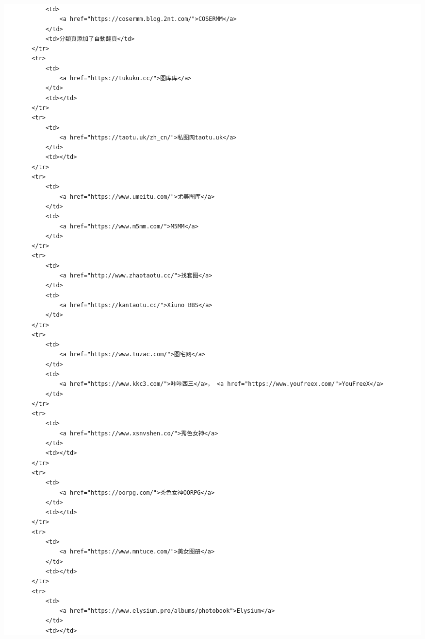                 <td>
                    <a href="https://cosermm.blog.2nt.com/">COSERMM</a>
                </td>
                <td>分類頁添加了自動翻頁</td>
            </tr>
            <tr>
                <td>
                    <a href="https://tukuku.cc/">图库库</a>
                </td>
                <td></td>
            </tr>
            <tr>
                <td>
                    <a href="https://taotu.uk/zh_cn/">私图网taotu.uk</a>
                </td>
                <td></td>
            </tr>
            <tr>
                <td>
                    <a href="https://www.umeitu.com/">尤美图库</a>
                </td>
                <td>
                    <a href="https://www.m5mm.com/">M5MM</a>
                </td>
            </tr>
            <tr>
                <td>
                    <a href="http://www.zhaotaotu.cc/">找套图</a>
                </td>
                <td>
                    <a href="https://kantaotu.cc/">Xiuno BBS</a>
                </td>
            </tr>
            <tr>
                <td>
                    <a href="https://www.tuzac.com/">图宅网</a>
                </td>
                <td>
                    <a href="https://www.kkc3.com/">咔咔西三</a>， <a href="https://www.youfreex.com/">YouFreeX</a>
                </td>
            </tr>
            <tr>
                <td>
                    <a href="https://www.xsnvshen.co/">秀色女神</a>
                </td>
                <td></td>
            </tr>
            <tr>
                <td>
                    <a href="https://oorpg.com/">秀色女神OORPG</a>
                </td>
                <td></td>
            </tr>
            <tr>
                <td>
                    <a href="https://www.mntuce.com/">美女图册</a>
                </td>
                <td></td>
            </tr>
            <tr>
                <td>
                    <a href="https://www.elysium.pro/albums/photobook">Elysium</a>
                </td>
                <td></td>